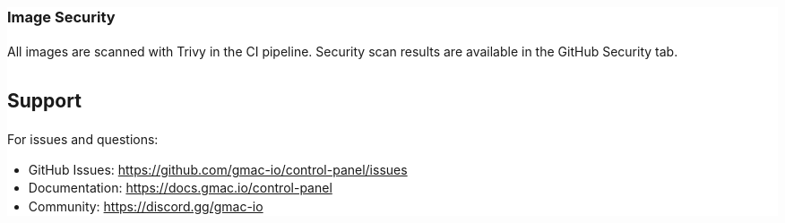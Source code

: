 ### Image Security

All images are scanned with Trivy in the CI pipeline. Security scan results are available in the GitHub Security tab.

## Support

For issues and questions:
- GitHub Issues: https://github.com/gmac-io/control-panel/issues
- Documentation: https://docs.gmac.io/control-panel
- Community: https://discord.gg/gmac-io